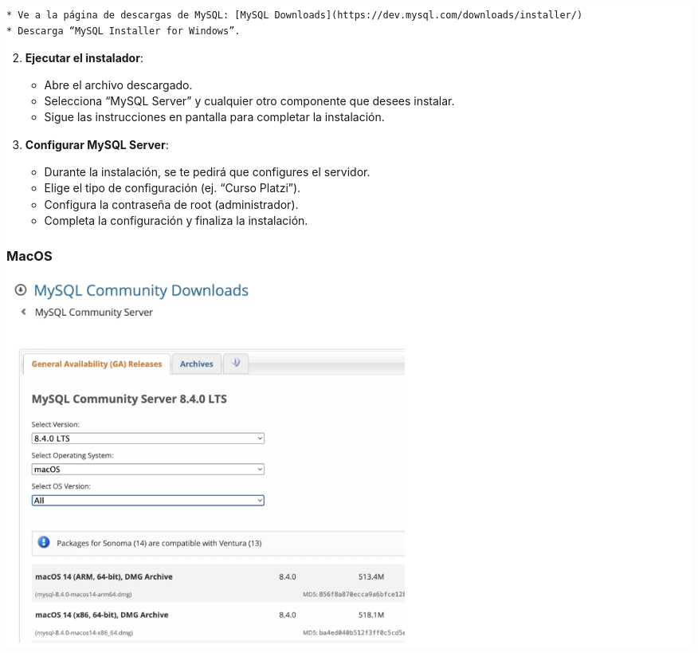     * Ve a la página de descargas de MySQL: [MySQL Downloads](https://dev.mysql.com/downloads/installer/)
    * Descarga “MySQL Installer for Windows”.

2. **Ejecutar el instalador**:

    * Abre el archivo descargado.
    * Selecciona “MySQL Server” y cualquier otro componente que desees instalar.
    * Sigue las instrucciones en pantalla para completar la instalación.

3. **Configurar MySQL Server**:

    * Durante la instalación, se te pedirá que configures el servidor.
    * Elige el tipo de configuración (ej. “Curso Platzi”).
    * Configura la contraseña de root (administrador).
    * Completa la configuración y finaliza la instalación.

### MacOS

<img src="./img/image-1.png" width="500">
